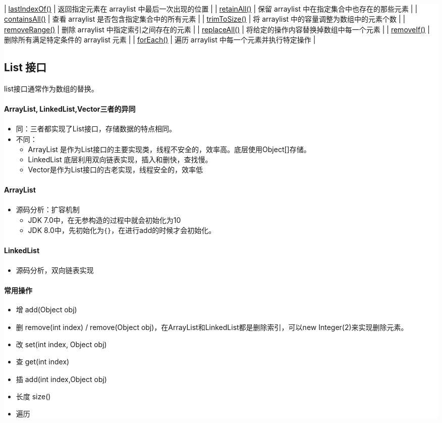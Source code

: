 | [lastIndexOf()](https://www.runoob.com/java/java-arraylist-lastindexof.html) | 返回指定元素在 arraylist 中最后一次出现的位置 |
| [retainAll()](https://www.runoob.com/java/java-arraylist-retainall.html) | 保留 arraylist 中在指定集合中也存在的那些元素 |
| [containsAll()](https://www.runoob.com/java/java-arraylist-containsall.html) |  查看 arraylist 是否包含指定集合中的所有元素  |
| [trimToSize()](https://www.runoob.com/java/java-arraylist-trimtosize.html) |  将 arraylist 中的容量调整为数组中的元素个数  |
| [removeRange()](https://www.runoob.com/java/java-arraylist-removerange.html) |    删除 arraylist 中指定索引之间存在的元素    |
| [replaceAll()](https://www.runoob.com/java/java-arraylist-replaceall.html) |    将给定的操作内容替换掉数组中每一个元素     |
| [removeIf()](https://www.runoob.com/java/java-arraylist-removeif.html) |     删除所有满足特定条件的 arraylist 元素     |
| [forEach()](https://www.runoob.com/java/java-arraylist-foreach.html) |   遍历 arraylist 中每一个元素并执行特定操作   |

## List 接口

list接口通常作为数组的替换。

#### ArrayList, LinkedList,Vector三者的异同

+   同：三者都实现了List接口，存储数据的特点相同。
+   不同：
    +   ArrayList 是作为List接口的主要实现类，线程不安全的，效率高。底层使用Object[]存储。
    +   LinkedList 底层利用双向链表实现，插入和删快，查找慢。
    +   Vector是作为List接口的古老实现，线程安全的，效率低



#### ArrayList

+   源码分析：扩容机制
    +   JDK 7.0中，在无参构造的过程中就会初始化为10
    +   JDK 8.0中，先初始化为`{}`，在进行add的时候才会初始化。



#### LinkedList

+   源码分析，双向链表实现



#### 常用操作

+   增 add(Object obj)

+   删 remove(int index) / remove(Object obj)，在ArrayList和LinkedList都是删除索引，可以new Integer(2)来实现删除元素。

+   改 set(int index, Object obj)

+   查 get(int index)

+   插 add(int index,Object obj)

+   长度 size()

+   遍历
